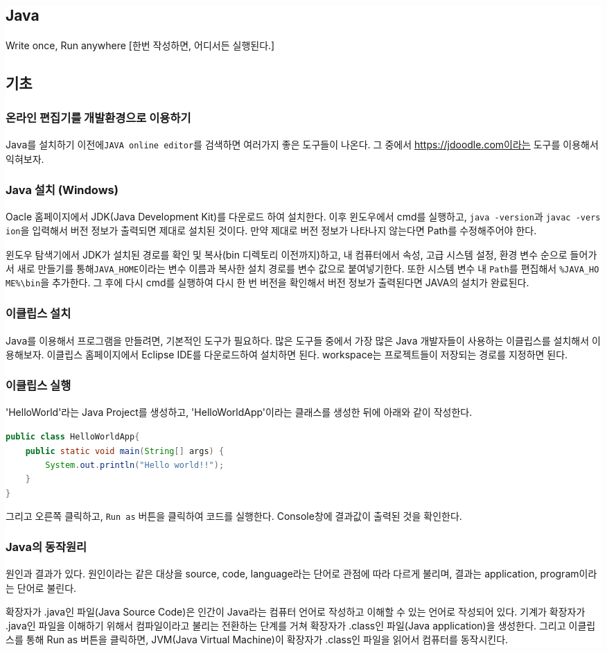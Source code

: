## Java

Write once, Run anywhere [한번 작성하면, 어디서든 실행된다.]



## 기초

### 온라인 편집기를 개발환경으로 이용하기

Java를 설치하기 이전에`JAVA online editor`를 검색하면 여러가지 좋은 도구들이 나온다. 그 중에서 https://jdoodle.com이라는 도구를 이용해서 익혀보자. 



### Java 설치 (Windows)

Oacle 홈페이지에서 JDK(Java Development Kit)를 다운로드 하여 설치한다. 이후 윈도우에서 cmd를 실행하고, `java -version`과 `javac -version`을 입력해서 버전 정보가 출력되면 제대로 설치된 것이다. 만약 제대로 버전 정보가 나타나지 않는다면 Path를 수정해주어야 한다. 

윈도우 탐색기에서 JDK가 설치된 경로를 확인 및 복사(bin 디렉토리 이전까지)하고, 내 컴퓨터에서 속성, 고급 시스템 설정, 환경 변수 순으로 들어가서 새로 만들기를 통해`JAVA_HOME`이라는 변수 이름과 복사한 설치 경로를 변수 값으로 붙여넣기한다. 또한 시스템 변수 내 `Path`를 편집해서 `%JAVA_HOME%\bin`을 추가한다. 그 후에 다시 cmd를 실행하여 다시 한 번 버전을 확인해서 버전 정보가 출력된다면 JAVA의 설치가 완료된다.



### 이클립스 설치

Java를 이용해서 프로그램을 만들려면, 기본적인 도구가 필요하다.  많은 도구들 중에서 가장 많은 Java 개발자들이 사용하는 이클립스를 설치해서 이용해보자. 이클립스 홈페이지에서 Eclipse IDE를 다운로드하여 설치하면 된다. workspace는 프로젝트들이 저장되는 경로를 지정하면 된다.



### 이클립스 실행

'HelloWorld'라는 Java Project를 생성하고, 'HelloWorldApp'이라는 클래스를 생성한 뒤에 아래와 같이 작성한다.

```java
public class HelloWorldApp{
	public static void main(String[] args) {
		System.out.println("Hello world!!");
	}
}
```

그리고 오른쪽 클릭하고, `Run as` 버튼을 클릭하여 코드를 실행한다. Console창에 결과값이 출력된 것을 확인한다.



### Java의 동작원리

원인과 결과가 있다. 원인이라는 같은 대상을 source, code, language라는 단어로 관점에 따라 다르게 불리며, 결과는 application, program이라는 단어로 불린다.

확장자가 .java인 파일(Java Source Code)은 인간이 Java라는 컴퓨터 언어로 작성하고 이해할 수 있는 언어로 작성되어 있다. 기계가 확장자가 .java인 파일을 이해하기 위해서 컴파일이라고 불리는 전환하는 단계를 거쳐 확장자가 .class인 파일(Java application)을 생성한다. 그리고 이클립스를 통해 Run as 버튼을 클릭하면, JVM(Java Virtual Machine)이 확장자가 .class인 파일을 읽어서 컴퓨터를 동작시킨다.
